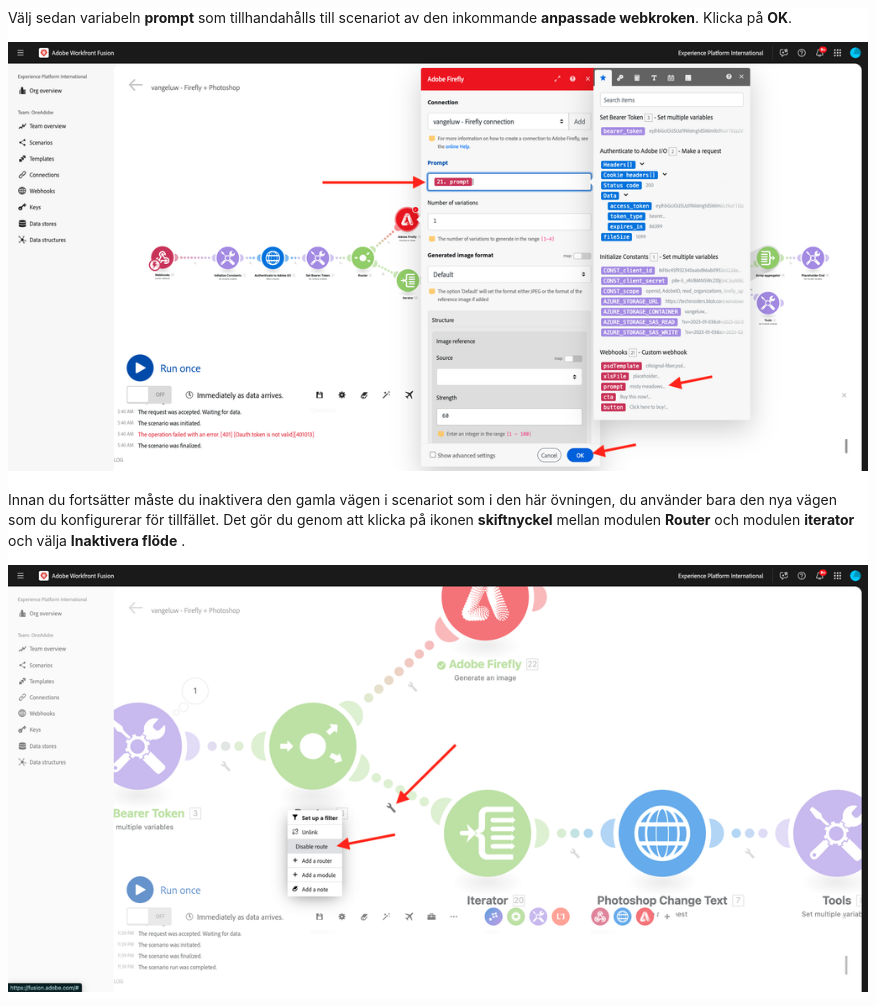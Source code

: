 Välj sedan variabeln **prompt** som tillhandahålls till scenariot av den inkommande **anpassade webkroken**. Klicka på **OK**.

![WF Fusion](./images/wffcff7.png)

Innan du fortsätter måste du inaktivera den gamla vägen i scenariot som i den här övningen, du använder bara den nya vägen som du konfigurerar för tillfället. Det gör du genom att klicka på ikonen **skiftnyckel** mellan modulen **Router** och modulen **iterator** och välja **Inaktivera flöde** .

![WF Fusion](./images/wffcff7a.png)
